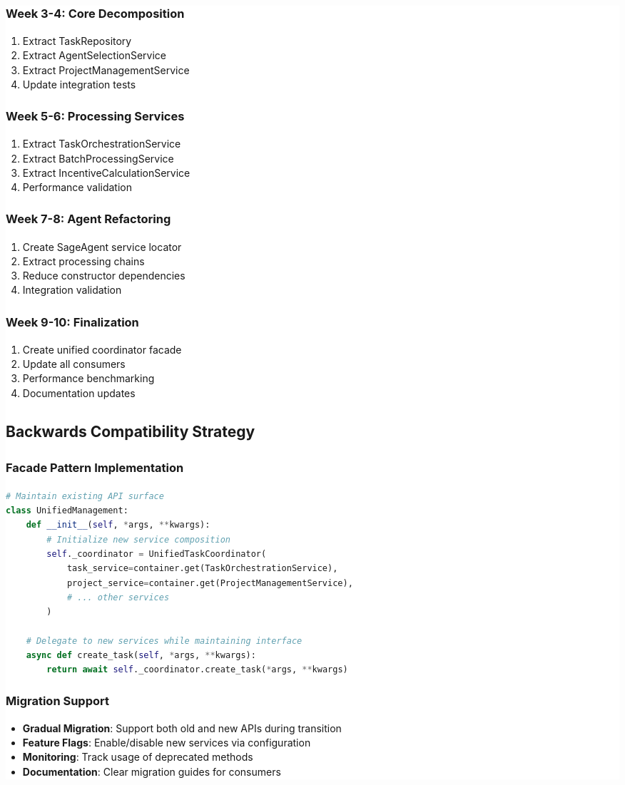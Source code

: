 ### Week 3-4: Core Decomposition
1. Extract TaskRepository
2. Extract AgentSelectionService
3. Extract ProjectManagementService
4. Update integration tests

### Week 5-6: Processing Services
1. Extract TaskOrchestrationService
2. Extract BatchProcessingService
3. Extract IncentiveCalculationService
4. Performance validation

### Week 7-8: Agent Refactoring
1. Create SageAgent service locator
2. Extract processing chains
3. Reduce constructor dependencies
4. Integration validation

### Week 9-10: Finalization
1. Create unified coordinator facade
2. Update all consumers
3. Performance benchmarking
4. Documentation updates

## Backwards Compatibility Strategy

### Facade Pattern Implementation
```python
# Maintain existing API surface
class UnifiedManagement:
    def __init__(self, *args, **kwargs):
        # Initialize new service composition
        self._coordinator = UnifiedTaskCoordinator(
            task_service=container.get(TaskOrchestrationService),
            project_service=container.get(ProjectManagementService),
            # ... other services
        )
    
    # Delegate to new services while maintaining interface
    async def create_task(self, *args, **kwargs):
        return await self._coordinator.create_task(*args, **kwargs)
```

### Migration Support
- **Gradual Migration**: Support both old and new APIs during transition
- **Feature Flags**: Enable/disable new services via configuration
- **Monitoring**: Track usage of deprecated methods
- **Documentation**: Clear migration guides for consumers
